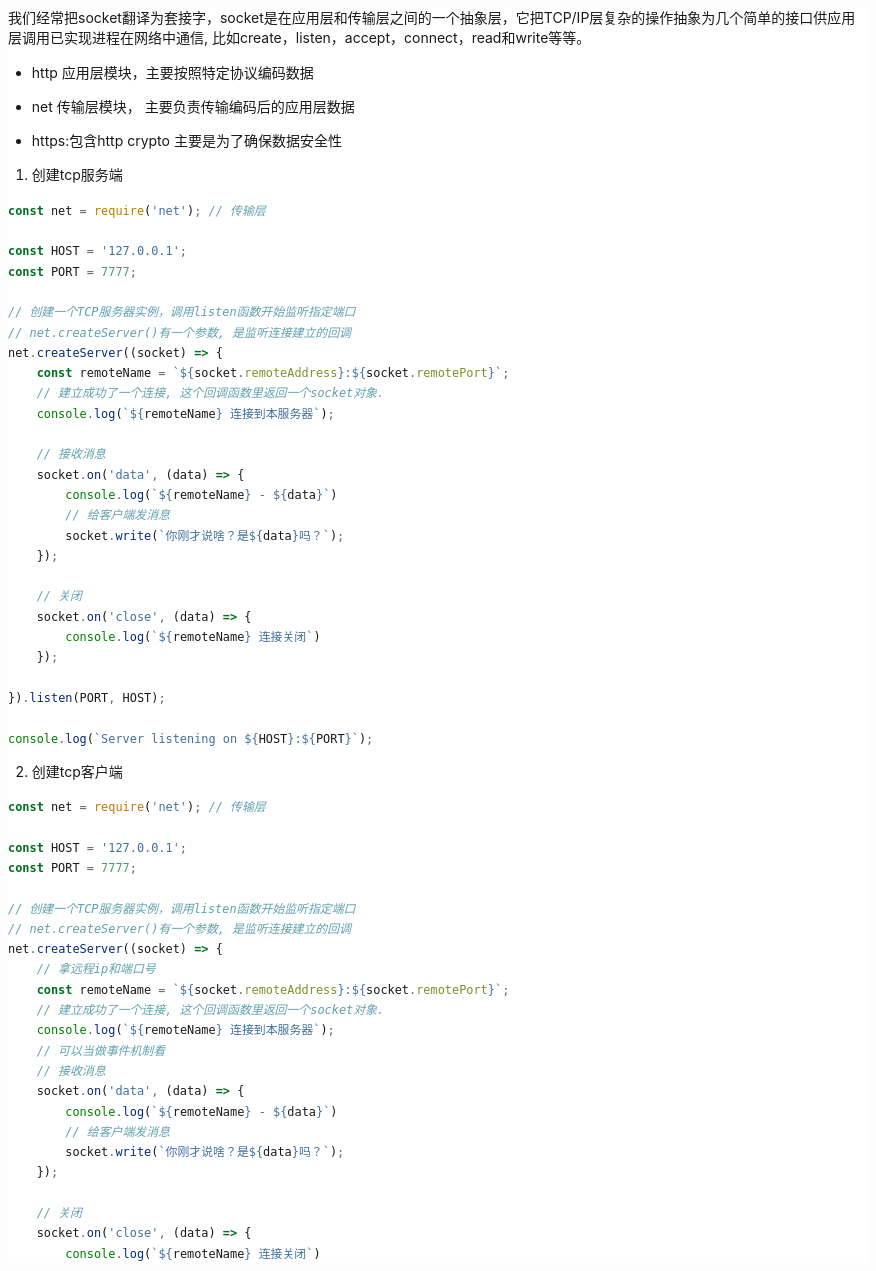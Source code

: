 我们经常把socket翻译为套接字，socket是在应用层和传输层之间的一个抽象层，它把TCP/IP层复杂的操作抽象为几个简单的接口供应用层调用已实现进程在网络中通信, 比如create，listen，accept，connect，read和write等等。

* http 应用层模块，主要按照特定协议编码数据

* net 传输层模块， 主要负责传输编码后的应用层数据

* https:包含http crypto 主要是为了确保数据安全性


1. 创建tcp服务端

```js
const net = require('net'); // 传输层

const HOST = '127.0.0.1';
const PORT = 7777;

// 创建一个TCP服务器实例，调用listen函数开始监听指定端口
// net.createServer()有一个参数, 是监听连接建立的回调
net.createServer((socket) => {
    const remoteName = `${socket.remoteAddress}:${socket.remotePort}`;
    // 建立成功了一个连接, 这个回调函数里返回一个socket对象.
    console.log(`${remoteName} 连接到本服务器`);

    // 接收消息
    socket.on('data', (data) => {
        console.log(`${remoteName} - ${data}`)
        // 给客户端发消息
        socket.write(`你刚才说啥？是${data}吗？`);
    });

    // 关闭
    socket.on('close', (data) => {
        console.log(`${remoteName} 连接关闭`)
    });

}).listen(PORT, HOST);

console.log(`Server listening on ${HOST}:${PORT}`);
```

2. 创建tcp客户端

```js
const net = require('net'); // 传输层

const HOST = '127.0.0.1';
const PORT = 7777;

// 创建一个TCP服务器实例，调用listen函数开始监听指定端口
// net.createServer()有一个参数, 是监听连接建立的回调
net.createServer((socket) => {
    // 拿远程ip和端口号
    const remoteName = `${socket.remoteAddress}:${socket.remotePort}`;
    // 建立成功了一个连接, 这个回调函数里返回一个socket对象.
    console.log(`${remoteName} 连接到本服务器`);
    // 可以当做事件机制看
    // 接收消息
    socket.on('data', (data) => {
        console.log(`${remoteName} - ${data}`)
        // 给客户端发消息
        socket.write(`你刚才说啥？是${data}吗？`);
    });

    // 关闭
    socket.on('close', (data) => {
        console.log(`${remoteName} 连接关闭`)
```